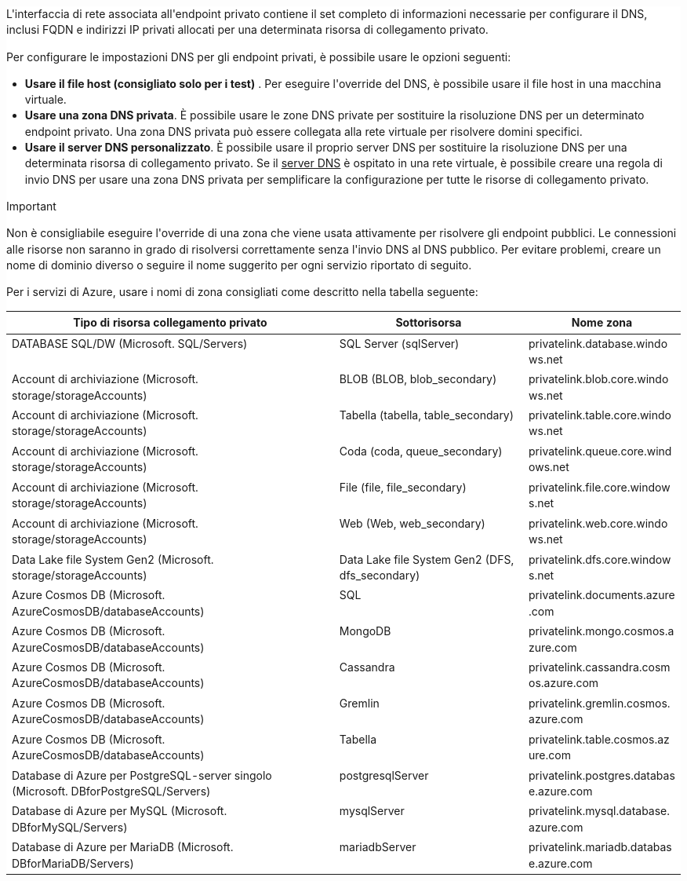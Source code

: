 L'interfaccia di rete associata all'endpoint privato contiene il set completo di informazioni necessarie per configurare il DNS, inclusi FQDN e indirizzi IP privati allocati per una determinata risorsa di collegamento privato. 
 
Per configurare le impostazioni DNS per gli endpoint privati, è possibile usare le opzioni seguenti: 
- **Usare il file host (consigliato solo per i test)** . Per eseguire l'override del DNS, è possibile usare il file host in una macchina virtuale.  
- **Usare una zona DNS privata**. È possibile usare le zone DNS private per sostituire la risoluzione DNS per un determinato endpoint privato. Una zona DNS privata può essere collegata alla rete virtuale per risolvere domini specifici.
- **Usare il server DNS personalizzato**. È possibile usare il proprio server DNS per sostituire la risoluzione DNS per una determinata risorsa di collegamento privato. Se il [server DNS](../virtual-network/virtual-networks-name-resolution-for-vms-and-role-instances.md#name-resolution-that-uses-your-own-dns-server) è ospitato in una rete virtuale, è possibile creare una regola di invio DNS per usare una zona DNS privata per semplificare la configurazione per tutte le risorse di collegamento privato.
 
> [!IMPORTANT]
> Non è consigliabile eseguire l'override di una zona che viene usata attivamente per risolvere gli endpoint pubblici. Le connessioni alle risorse non saranno in grado di risolversi correttamente senza l'invio DNS al DNS pubblico. Per evitare problemi, creare un nome di dominio diverso o seguire il nome suggerito per ogni servizio riportato di seguito. 
 
Per i servizi di Azure, usare i nomi di zona consigliati come descritto nella tabella seguente:

|Tipo di risorsa collegamento privato   |Sottorisorsa  |Nome zona  |
|---------|---------|---------|
|DATABASE SQL/DW (Microsoft. SQL/Servers)    |  SQL Server (sqlServer)        |   privatelink.database.windows.net       |
|Account di archiviazione (Microsoft. storage/storageAccounts)    |  BLOB (BLOB, blob_secondary)        |    privatelink.blob.core.windows.net      |
|Account di archiviazione (Microsoft. storage/storageAccounts)    |    Tabella (tabella, table_secondary)      |   privatelink.table.core.windows.net       |
|Account di archiviazione (Microsoft. storage/storageAccounts)    |    Coda (coda, queue_secondary)     |   privatelink.queue.core.windows.net       |
|Account di archiviazione (Microsoft. storage/storageAccounts)   |    File (file, file_secondary)      |    privatelink.file.core.windows.net      |
|Account di archiviazione (Microsoft. storage/storageAccounts)     |  Web (Web, web_secondary)        |    privatelink.web.core.windows.net      |
|Data Lake file System Gen2 (Microsoft. storage/storageAccounts)  |  Data Lake file System Gen2 (DFS, dfs_secondary)        |     privatelink.dfs.core.windows.net     |
|Azure Cosmos DB (Microsoft. AzureCosmosDB/databaseAccounts)|SQL |privatelink.documents.azure.com|
|Azure Cosmos DB (Microsoft. AzureCosmosDB/databaseAccounts)|MongoDB |privatelink.mongo.cosmos.azure.com|
|Azure Cosmos DB (Microsoft. AzureCosmosDB/databaseAccounts)|Cassandra|privatelink.cassandra.cosmos.azure.com|
|Azure Cosmos DB (Microsoft. AzureCosmosDB/databaseAccounts)|Gremlin |privatelink.gremlin.cosmos.azure.com|
|Azure Cosmos DB (Microsoft. AzureCosmosDB/databaseAccounts)|Tabella|privatelink.table.cosmos.azure.com|
|Database di Azure per PostgreSQL-server singolo (Microsoft. DBforPostgreSQL/Servers)|postgresqlServer|privatelink.postgres.database.azure.com|
|Database di Azure per MySQL (Microsoft. DBforMySQL/Servers)|mysqlServer|privatelink.mysql.database.azure.com|
|Database di Azure per MariaDB (Microsoft. DBforMariaDB/Servers)|mariadbServer|privatelink.mariadb.database.azure.com|
 